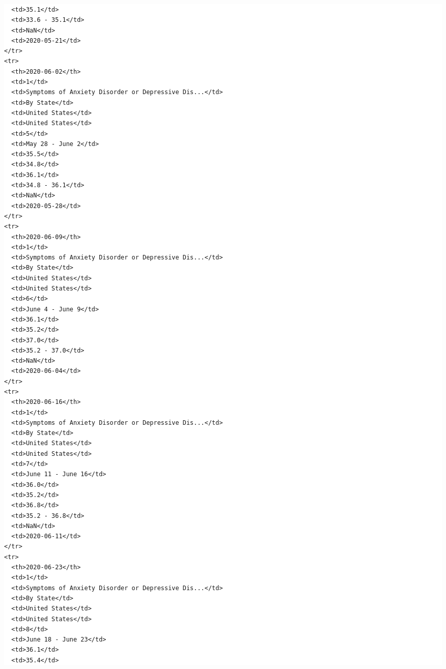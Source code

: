       <td>35.1</td>
      <td>33.6 - 35.1</td>
      <td>NaN</td>
      <td>2020-05-21</td>
    </tr>
    <tr>
      <th>2020-06-02</th>
      <td>1</td>
      <td>Symptoms of Anxiety Disorder or Depressive Dis...</td>
      <td>By State</td>
      <td>United States</td>
      <td>United States</td>
      <td>5</td>
      <td>May 28 - June 2</td>
      <td>35.5</td>
      <td>34.8</td>
      <td>36.1</td>
      <td>34.8 - 36.1</td>
      <td>NaN</td>
      <td>2020-05-28</td>
    </tr>
    <tr>
      <th>2020-06-09</th>
      <td>1</td>
      <td>Symptoms of Anxiety Disorder or Depressive Dis...</td>
      <td>By State</td>
      <td>United States</td>
      <td>United States</td>
      <td>6</td>
      <td>June 4 - June 9</td>
      <td>36.1</td>
      <td>35.2</td>
      <td>37.0</td>
      <td>35.2 - 37.0</td>
      <td>NaN</td>
      <td>2020-06-04</td>
    </tr>
    <tr>
      <th>2020-06-16</th>
      <td>1</td>
      <td>Symptoms of Anxiety Disorder or Depressive Dis...</td>
      <td>By State</td>
      <td>United States</td>
      <td>United States</td>
      <td>7</td>
      <td>June 11 - June 16</td>
      <td>36.0</td>
      <td>35.2</td>
      <td>36.8</td>
      <td>35.2 - 36.8</td>
      <td>NaN</td>
      <td>2020-06-11</td>
    </tr>
    <tr>
      <th>2020-06-23</th>
      <td>1</td>
      <td>Symptoms of Anxiety Disorder or Depressive Dis...</td>
      <td>By State</td>
      <td>United States</td>
      <td>United States</td>
      <td>8</td>
      <td>June 18 - June 23</td>
      <td>36.1</td>
      <td>35.4</td>